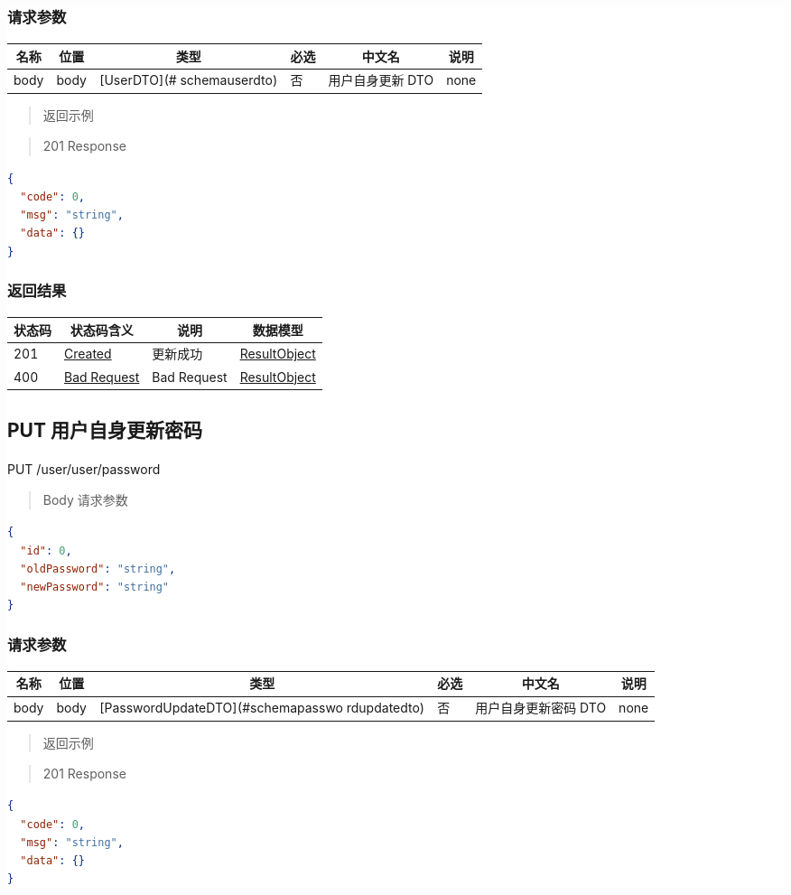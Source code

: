 ### 请求参数

|名称|位置|类型|必选|中文名|说明|
|---|---|---|---|---|---|
|body|body|[UserDTO](#     schemauserdto)| 否 | 用户自身更新 DTO|none|

> 返回示例

> 201 Response

```json
{
  "code": 0,
  "msg": "string",
  "data": {}
}
```

### 返回结果

|状态码|状态码含义|说明|数据模型|
|---|---|---|---|
|201|[Created](https://tools.ietf.org/html/rfc7231#section-6.3.2)|更新成功|[ResultObject](#schemaresultobject)|
|400|[Bad Request](https://tools.ietf.org/html/rfc7231#section-6.5.1)|Bad Request|[ResultObject](#schemaresultobject)|

<a id="opIdupdatePassword"></a>

## PUT 用户自身更新密码

PUT /user/user/password

> Body 请求参数

```json
{
  "id": 0,
  "oldPassword": "string",
  "newPassword": "string"
}
```

### 请求参数

|名称|位置|类型|必选|中文名|说明|
|---|---|---|---|---|---|
|body|body|[PasswordUpdateDTO](#schemapasswo     rdupdatedto)| 否 | 用户自身更新密码 DTO|none|

> 返回示例

> 201 Response

```json
{
  "code": 0,
  "msg": "string",
  "data": {}
}
```
